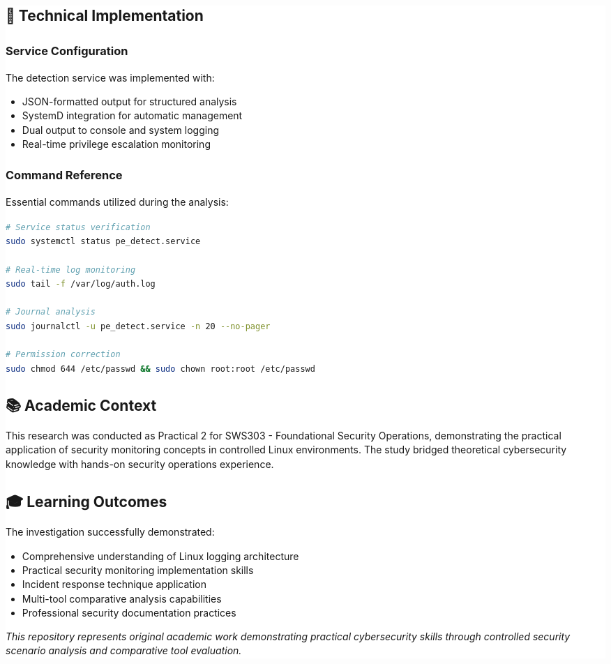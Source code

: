 ## 🔧 Technical Implementation

### Service Configuration

The detection service was implemented with:
- JSON-formatted output for structured analysis
- SystemD integration for automatic management
- Dual output to console and system logging
- Real-time privilege escalation monitoring

### Command Reference

Essential commands utilized during the analysis:
```bash
# Service status verification
sudo systemctl status pe_detect.service

# Real-time log monitoring  
sudo tail -f /var/log/auth.log

# Journal analysis
sudo journalctl -u pe_detect.service -n 20 --no-pager

# Permission correction
sudo chmod 644 /etc/passwd && sudo chown root:root /etc/passwd
```

## 📚 Academic Context

This research was conducted as Practical 2 for SWS303 - Foundational Security Operations, demonstrating the practical application of security monitoring concepts in controlled Linux environments. The study bridged theoretical cybersecurity knowledge with hands-on security operations experience.

## 🎓 Learning Outcomes

The investigation successfully demonstrated:
- Comprehensive understanding of Linux logging architecture
- Practical security monitoring implementation skills
- Incident response technique application
- Multi-tool comparative analysis capabilities
- Professional security documentation practices

*This repository represents original academic work demonstrating practical cybersecurity skills through controlled security scenario analysis and comparative tool evaluation.*